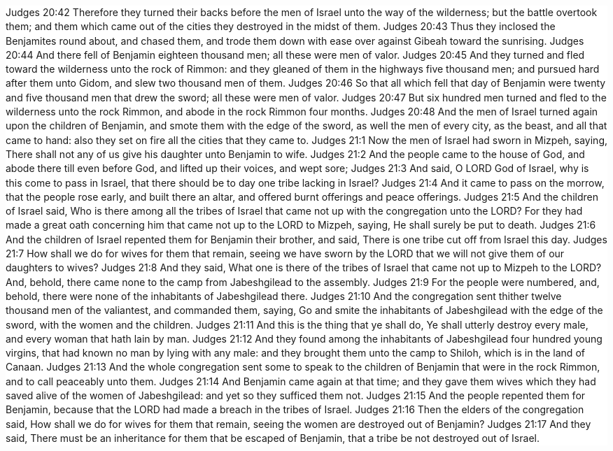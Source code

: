 Judges 20:42	Therefore they turned their backs before the men of Israel unto the way of the wilderness; but the battle overtook them; and them which came out of the cities they destroyed in the midst of them.
Judges 20:43	Thus they inclosed the Benjamites round about, and chased them, and trode them down with ease over against Gibeah toward the sunrising.
Judges 20:44	And there fell of Benjamin eighteen thousand men; all these were men of valor.
Judges 20:45	And they turned and fled toward the wilderness unto the rock of Rimmon: and they gleaned of them in the highways five thousand men; and pursued hard after them unto Gidom, and slew two thousand men of them.
Judges 20:46	So that all which fell that day of Benjamin were twenty and five thousand men that drew the sword; all these were men of valor.
Judges 20:47	But six hundred men turned and fled to the wilderness unto the rock Rimmon, and abode in the rock Rimmon four months.
Judges 20:48	And the men of Israel turned again upon the children of Benjamin, and smote them with the edge of the sword, as well the men of every city, as the beast, and all that came to hand: also they set on fire all the cities that they came to.
Judges 21:1	Now the men of Israel had sworn in Mizpeh, saying, There shall not any of us give his daughter unto Benjamin to wife.
Judges 21:2	And the people came to the house of God, and abode there till even before God, and lifted up their voices, and wept sore;
Judges 21:3	And said, O LORD God of Israel, why is this come to pass in Israel, that there should be to day one tribe lacking in Israel?
Judges 21:4	And it came to pass on the morrow, that the people rose early, and built there an altar, and offered burnt offerings and peace offerings.
Judges 21:5	And the children of Israel said, Who is there among all the tribes of Israel that came not up with the congregation unto the LORD? For they had made a great oath concerning him that came not up to the LORD to Mizpeh, saying, He shall surely be put to death.
Judges 21:6	And the children of Israel repented them for Benjamin their brother, and said, There is one tribe cut off from Israel this day.
Judges 21:7	How shall we do for wives for them that remain, seeing we have sworn by the LORD that we will not give them of our daughters to wives?
Judges 21:8	And they said, What one is there of the tribes of Israel that came not up to Mizpeh to the LORD? And, behold, there came none to the camp from Jabeshgilead to the assembly.
Judges 21:9	For the people were numbered, and, behold, there were none of the inhabitants of Jabeshgilead there.
Judges 21:10	And the congregation sent thither twelve thousand men of the valiantest, and commanded them, saying, Go and smite the inhabitants of Jabeshgilead with the edge of the sword, with the women and the children.
Judges 21:11	And this is the thing that ye shall do, Ye shall utterly destroy every male, and every woman that hath lain by man.
Judges 21:12	And they found among the inhabitants of Jabeshgilead four hundred young virgins, that had known no man by lying with any male: and they brought them unto the camp to Shiloh, which is in the land of Canaan.
Judges 21:13	And the whole congregation sent some to speak to the children of Benjamin that were in the rock Rimmon, and to call peaceably unto them.
Judges 21:14	And Benjamin came again at that time; and they gave them wives which they had saved alive of the women of Jabeshgilead: and yet so they sufficed them not.
Judges 21:15	And the people repented them for Benjamin, because that the LORD had made a breach in the tribes of Israel.
Judges 21:16	Then the elders of the congregation said, How shall we do for wives for them that remain, seeing the women are destroyed out of Benjamin?
Judges 21:17	And they said, There must be an inheritance for them that be escaped of Benjamin, that a tribe be not destroyed out of Israel.
